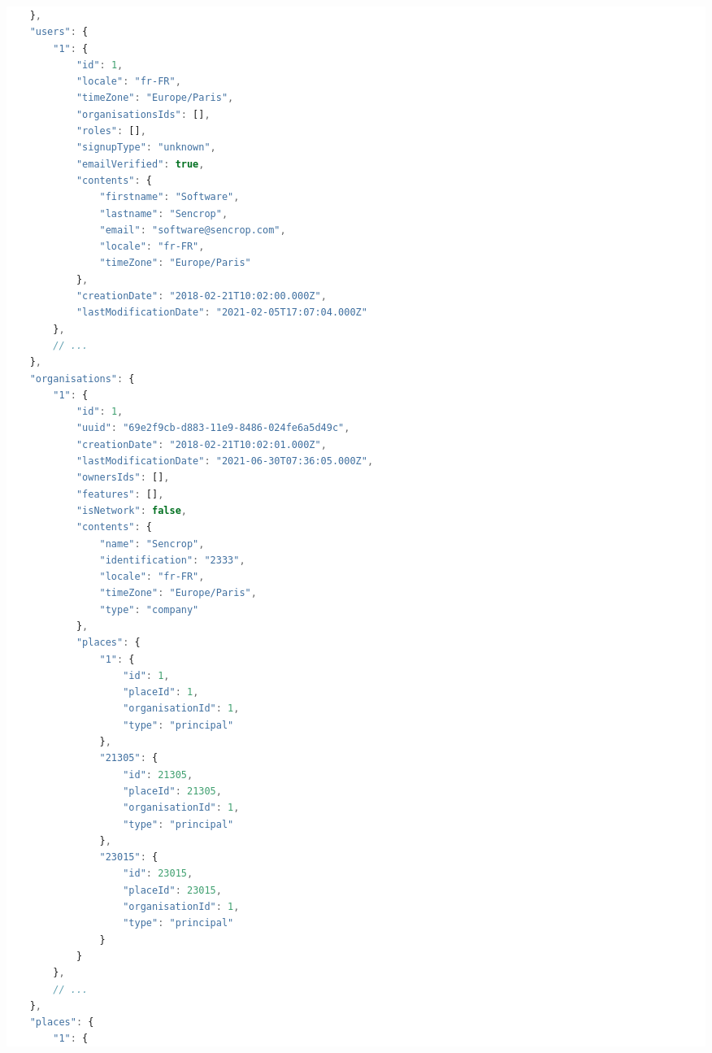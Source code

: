 ```js
    },
    "users": {
        "1": {
            "id": 1,
            "locale": "fr-FR",
            "timeZone": "Europe/Paris",
            "organisationsIds": [],
            "roles": [],
            "signupType": "unknown",
            "emailVerified": true,
            "contents": {
                "firstname": "Software",
                "lastname": "Sencrop",
                "email": "software@sencrop.com",
                "locale": "fr-FR",
                "timeZone": "Europe/Paris"
            },
            "creationDate": "2018-02-21T10:02:00.000Z",
            "lastModificationDate": "2021-02-05T17:07:04.000Z"
        },
        // ...
    },
    "organisations": {
        "1": {
            "id": 1,
            "uuid": "69e2f9cb-d883-11e9-8486-024fe6a5d49c",
            "creationDate": "2018-02-21T10:02:01.000Z",
            "lastModificationDate": "2021-06-30T07:36:05.000Z",
            "ownersIds": [],
            "features": [],
            "isNetwork": false,
            "contents": {
                "name": "Sencrop",
                "identification": "2333",
                "locale": "fr-FR",
                "timeZone": "Europe/Paris",
                "type": "company"
            },
            "places": {
                "1": {
                    "id": 1,
                    "placeId": 1,
                    "organisationId": 1,
                    "type": "principal"
                },
                "21305": {
                    "id": 21305,
                    "placeId": 21305,
                    "organisationId": 1,
                    "type": "principal"
                },
                "23015": {
                    "id": 23015,
                    "placeId": 23015,
                    "organisationId": 1,
                    "type": "principal"
                }
            }
        },
        // ...
    },
    "places": {
        "1": {
```